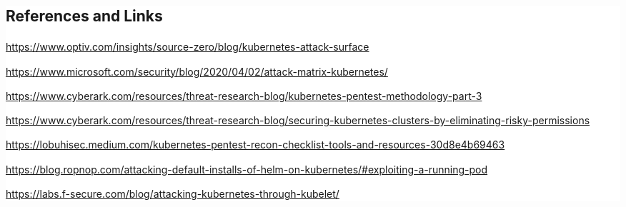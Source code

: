## References and Links

https://www.optiv.com/insights/source-zero/blog/kubernetes-attack-surface

https://www.microsoft.com/security/blog/2020/04/02/attack-matrix-kubernetes/

https://www.cyberark.com/resources/threat-research-blog/kubernetes-pentest-methodology-part-3

https://www.cyberark.com/resources/threat-research-blog/securing-kubernetes-clusters-by-eliminating-risky-permissions

https://lobuhisec.medium.com/kubernetes-pentest-recon-checklist-tools-and-resources-30d8e4b69463

https://blog.ropnop.com/attacking-default-installs-of-helm-on-kubernetes/#exploiting-a-running-pod

https://labs.f-secure.com/blog/attacking-kubernetes-through-kubelet/